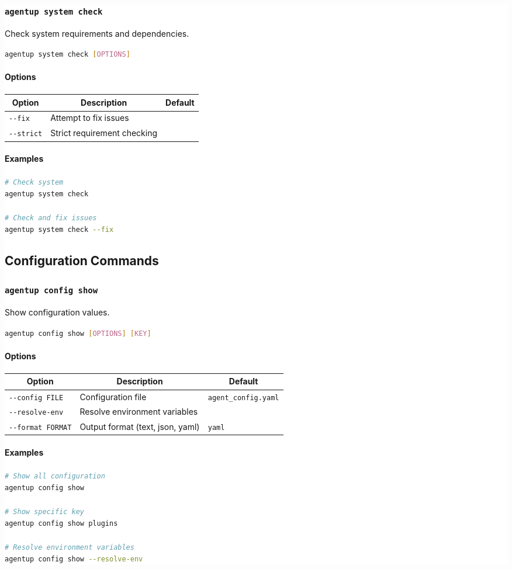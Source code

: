 ### `agentup system check`

Check system requirements and dependencies.

```bash
agentup system check [OPTIONS]
```

#### Options

| Option | Description | Default |
|--------|-------------|---------|
| `--fix` | Attempt to fix issues | |
| `--strict` | Strict requirement checking | |

#### Examples

```bash
# Check system
agentup system check

# Check and fix issues
agentup system check --fix
```

## Configuration Commands

### `agentup config show`

Show configuration values.

```bash
agentup config show [OPTIONS] [KEY]
```

#### Options

| Option | Description | Default |
|--------|-------------|---------|
| `--config FILE` | Configuration file | `agent_config.yaml` |
| `--resolve-env` | Resolve environment variables | |
| `--format FORMAT` | Output format (text, json, yaml) | `yaml` |

#### Examples

```bash
# Show all configuration
agentup config show

# Show specific key
agentup config show plugins

# Resolve environment variables
agentup config show --resolve-env
```
